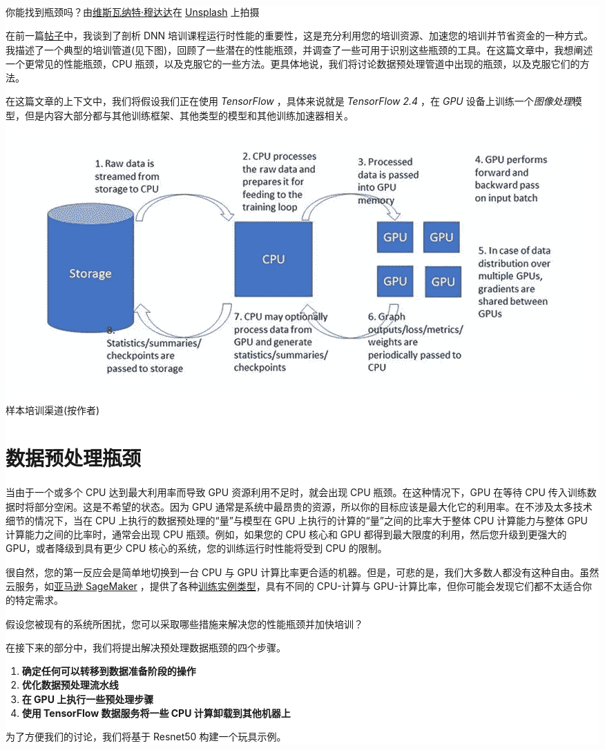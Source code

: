 你能找到瓶颈吗？由[维斯瓦纳特·穆达达](https://unsplash.com/@vcapture?utm_source=medium&utm_medium=referral)在 [Unsplash](https://unsplash.com?utm_source=medium&utm_medium=referral) 上拍摄

在前一篇[帖子](/tensorflow-performance-analysis-314b56dceb59)中，我谈到了剖析 DNN 培训课程运行时性能的重要性，这是充分利用您的培训资源、加速您的培训并节省资金的一种方式。我描述了一个典型的培训管道(见下图)，回顾了一些潜在的性能瓶颈，并调查了一些可用于识别这些瓶颈的工具。在这篇文章中，我想阐述一个更常见的性能瓶颈，CPU 瓶颈，以及克服它的一些方法。更具体地说，我们将讨论数据预处理管道中出现的瓶颈，以及克服它们的方法。

在这篇文章的上下文中，我们将假设我们正在使用 *TensorFlow* ，具体来说就是 *TensorFlow 2.4* ，在 *GPU* 设备上训练一个*图像处理*模型，但是内容大部分都与其他训练框架、其他类型的模型和其他训练加速器相关。

![](img/33d4b24ae8f77916262f1307cc943957.png)

样本培训渠道(按作者)

# 数据预处理瓶颈

当由于一个或多个 CPU 达到最大利用率而导致 GPU 资源利用不足时，就会出现 CPU 瓶颈。在这种情况下，GPU 在等待 CPU 传入训练数据时将部分空闲。这是不希望的状态。因为 GPU 通常是系统中最昂贵的资源，所以你的目标应该是最大化它的利用率。在不涉及太多技术细节的情况下，当在 CPU 上执行的数据预处理的“量”与模型在 GPU 上执行的计算的“量”之间的比率大于整体 CPU 计算能力与整体 GPU 计算能力之间的比率时，通常会出现 CPU 瓶颈。例如，如果您的 CPU 核心和 GPU 都得到最大限度的利用，然后您升级到更强大的 GPU，或者降级到具有更少 CPU 核心的系统，您的训练运行时性能将受到 CPU 的限制。

很自然，您的第一反应会是简单地切换到一台 CPU 与 GPU 计算比率更合适的机器。但是，可悲的是，我们大多数人都没有这种自由。虽然云服务，如[亚马逊 SageMaker](https://aws.amazon.com/sagemaker/) ，提供了各种[训练实例类型](https://aws.amazon.com/sagemaker/pricing/)，具有不同的 CPU-计算与 GPU-计算比率，但你可能会发现它们都不太适合你的特定需求。

假设您被现有的系统所困扰，您可以采取哪些措施来解决您的性能瓶颈并加快培训？

在接下来的部分中，我们将提出解决预处理数据瓶颈的四个步骤。

1.  **确定任何可以转移到数据准备阶段的操作**
2.  **优化数据预处理流水线**
3.  **在 GPU 上执行一些预处理步骤**
4.  **使用 TensorFlow 数据服务将一些 CPU 计算卸载到其他机器上**

为了方便我们的讨论，我们将基于 Resnet50 构建一个玩具示例。
